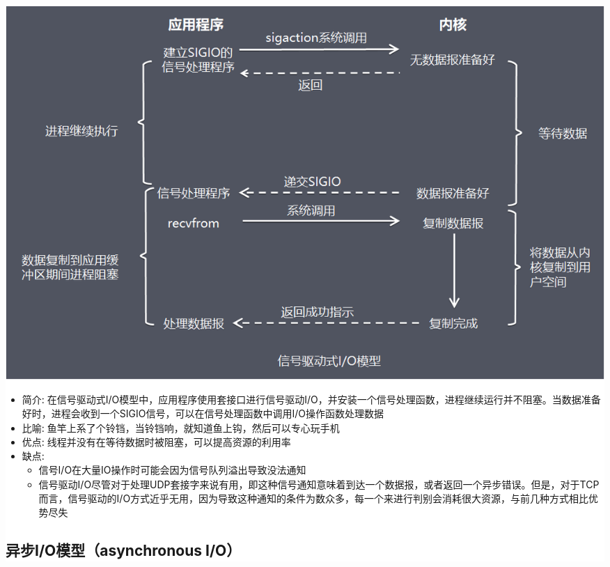 ![信号驱动式IO模型.jpg](pic/信号驱动式IO模型.jpg)

- 简介: 在信号驱动式I/O模型中，应用程序使用套接口进行信号驱动I/O，并安装一个信号处理函数，进程继续运行并不阻塞。当数据准备好时，进程会收到一个SIGIO信号，可以在信号处理函数中调用I/O操作函数处理数据
- 比喻: 鱼竿上系了个铃铛，当铃铛响，就知道鱼上钩，然后可以专心玩手机
- 优点: 线程并没有在等待数据时被阻塞，可以提高资源的利用率
- 缺点:
    - 信号I/O在大量IO操作时可能会因为信号队列溢出导致没法通知
    - 信号驱动I/O尽管对于处理UDP套接字来说有用，即这种信号通知意味着到达一个数据报，或者返回一个异步错误。但是，对于TCP而言，信号驱动的I/O方式近乎无用，因为导致这种通知的条件为数众多，每一个来进行判别会消耗很大资源，与前几种方式相比优势尽失

## 异步I/O模型（asynchronous I/O）